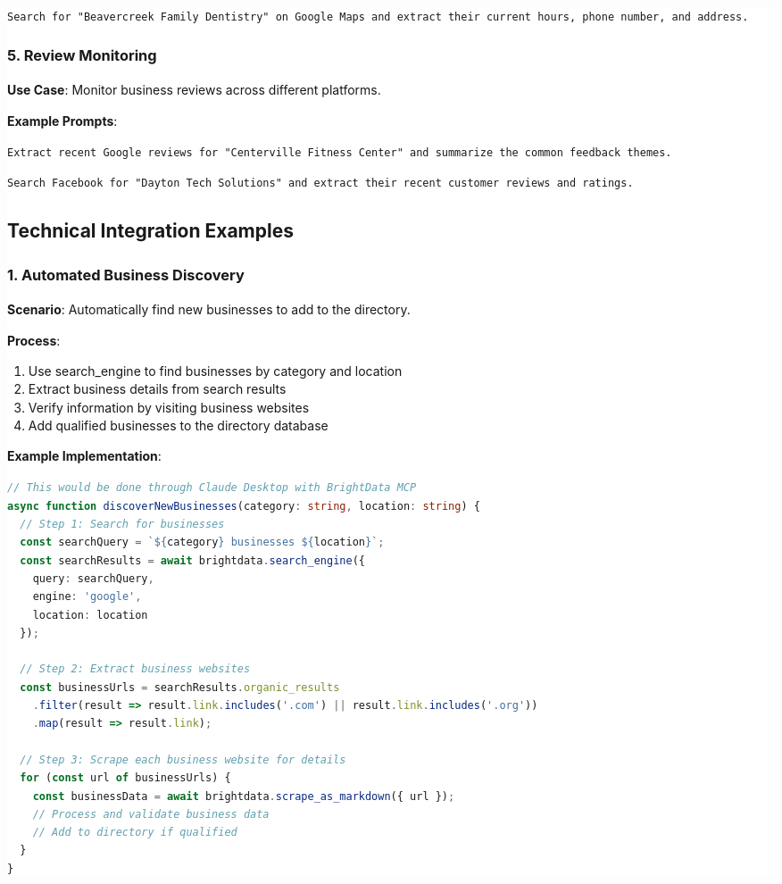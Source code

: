 ```
Search for "Beavercreek Family Dentistry" on Google Maps and extract their current hours, phone number, and address.
```

### 5. Review Monitoring

**Use Case**: Monitor business reviews across different platforms.

**Example Prompts**:
```
Extract recent Google reviews for "Centerville Fitness Center" and summarize the common feedback themes.
```

```
Search Facebook for "Dayton Tech Solutions" and extract their recent customer reviews and ratings.
```

## Technical Integration Examples

### 1. Automated Business Discovery

**Scenario**: Automatically find new businesses to add to the directory.

**Process**:
1. Use search_engine to find businesses by category and location
2. Extract business details from search results
3. Verify information by visiting business websites
4. Add qualified businesses to the directory database

**Example Implementation**:
```typescript
// This would be done through Claude Desktop with BrightData MCP
async function discoverNewBusinesses(category: string, location: string) {
  // Step 1: Search for businesses
  const searchQuery = `${category} businesses ${location}`;
  const searchResults = await brightdata.search_engine({
    query: searchQuery,
    engine: 'google',
    location: location
  });
  
  // Step 2: Extract business websites
  const businessUrls = searchResults.organic_results
    .filter(result => result.link.includes('.com') || result.link.includes('.org'))
    .map(result => result.link);
  
  // Step 3: Scrape each business website for details
  for (const url of businessUrls) {
    const businessData = await brightdata.scrape_as_markdown({ url });
    // Process and validate business data
    // Add to directory if qualified
  }
}
```
